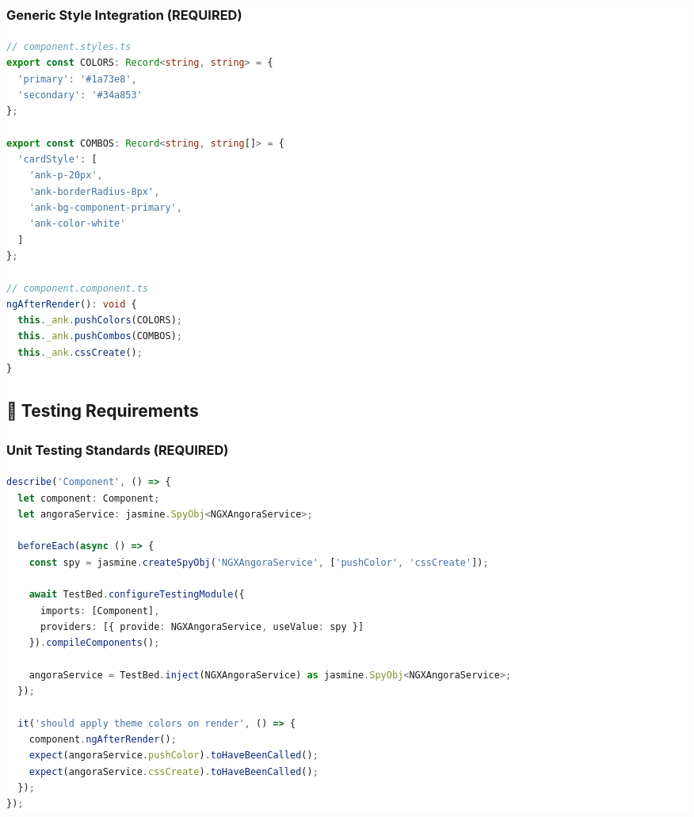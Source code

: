 ### Generic Style Integration (REQUIRED)

```typescript
// component.styles.ts
export const COLORS: Record<string, string> = {
  'primary': '#1a73e8',
  'secondary': '#34a853'
};

export const COMBOS: Record<string, string[]> = {
  'cardStyle': [
    'ank-p-20px',
    'ank-borderRadius-8px',
    'ank-bg-component-primary',
    'ank-color-white'
  ]
};

// component.component.ts
ngAfterRender(): void {
  this._ank.pushColors(COLORS);
  this._ank.pushCombos(COMBOS);
  this._ank.cssCreate();
}
```

## 🧪 Testing Requirements

### Unit Testing Standards (REQUIRED)

```typescript
describe('Component', () => {
  let component: Component;
  let angoraService: jasmine.SpyObj<NGXAngoraService>;

  beforeEach(async () => {
    const spy = jasmine.createSpyObj('NGXAngoraService', ['pushColor', 'cssCreate']);
    
    await TestBed.configureTestingModule({
      imports: [Component],
      providers: [{ provide: NGXAngoraService, useValue: spy }]
    }).compileComponents();

    angoraService = TestBed.inject(NGXAngoraService) as jasmine.SpyObj<NGXAngoraService>;
  });

  it('should apply theme colors on render', () => {
    component.ngAfterRender();
    expect(angoraService.pushColor).toHaveBeenCalled();
    expect(angoraService.cssCreate).toHaveBeenCalled();
  });
});
```
